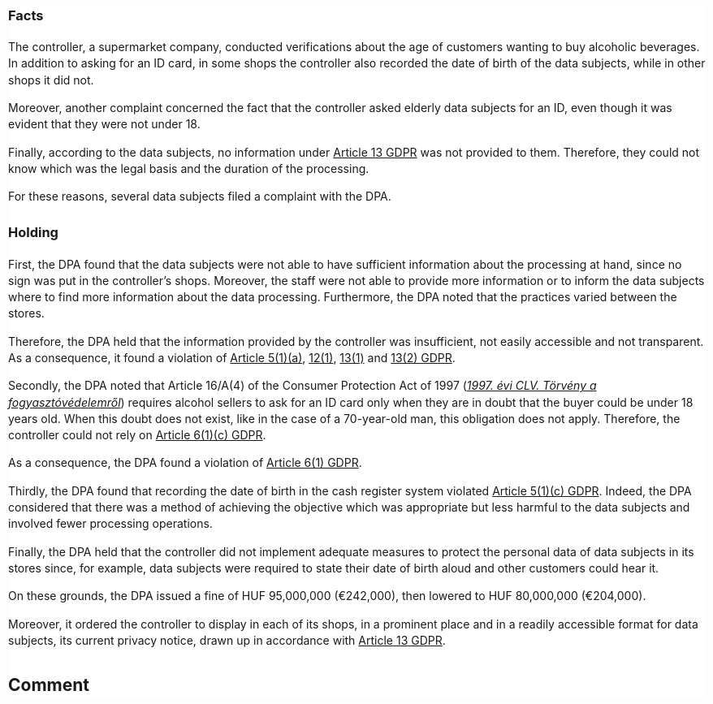 ### Facts

The controller, a supermarket company, conducted verifications about the age of customers wanting to buy alcoholic beverages. In addition to asking for an ID card, in some shops the controller also recorded the date of birth of the data subjects, while in other shops it did not.

Moreover, another complaint concerned the fact that the controller asked elderly data subjects for an ID, even though it was evident that they were not under 18.

Finally, according to the data subjects, no information under [Article 13 GDPR](/index.php?title=Article_13_GDPR "Article 13 GDPR") was not provided to them. Therefore, they could not know which was the legal basis and the duration of the processing.

For these reasons, several data subjects filed a complaint with the DPA.

### Holding

First, the DPA found that the data subjects were not able to have sufficient information about the processing at hand, since no sign was put in the controller’s shops. Moreover, the staff were not able to provide more information or to inform the data subjects where to find more information about the data processing. Furthermore, the DPA noted that the practices varied between the stores.

Therefore, the DPA held that the information provided by the controller was insufficient, not easily accessible and not transparent. As a consequence, it found a violation of [Article 5(1)(a)](/index.php?title=Article_5_GDPR#1a "Article 5 GDPR"), [12(1)](/index.php?title=Article_12_GDPR#1 "Article 12 GDPR"), [13(1)](/index.php?title=Article_13_GDPR#1 "Article 13 GDPR") and [13(2) GDPR](/index.php?title=Article_13_GDPR#2 "Article 13 GDPR").

Secondly, the DPA noted that Article 16/A(4) of the Consumer Protection Act of 1997 (_[1997\. évi CLV. Törvény a fogyasztóvédelemről](https://njt.hu/jogszabaly/1997-155-00-00.44)_) requires alcohol sellers to ask for an ID card only when they are in doubt that the buyer could be under 18 years old. When this doubt does not exist, like in the case of a 70-year-old man, this obligation does not apply. Therefore, the controller could not rely on [Article 6(1)(c) GDPR](/index.php?title=Article_6_GDPR#1c "Article 6 GDPR").

As a consequence, the DPA found a violation of [Article 6(1) GDPR](/index.php?title=Article_6_GDPR#1 "Article 6 GDPR").

Thirdly, the DPA found that recording the date of birth in the cash register system violated [Article 5(1)(c) GDPR](/index.php?title=Article_5_GDPR#1c "Article 5 GDPR"). Indeed, the DPA considered that there was a method of achieving the objective which was appropriate but less harmful to the data subjects and involved fewer processing operations.

Finally, the DPA held that the controller did not implement adequate measures to protect the personal data of data subjects in its stores since, for example, data subjects were required to state their date of birth aloud and other customers could hear it.

On these grounds, the DPA issued a fine of HUF 95,000,000 (€242,000), then lowered to HUF 80,000,000 (€204,000).

Moreover, it ordered the controller to display in each of its shops, in a prominent place and in a readily accessible format for data subjects, its current privacy notice, drawn up in accordance with [Article 13 GDPR](/index.php?title=Article_13_GDPR "Article 13 GDPR").

## Comment
